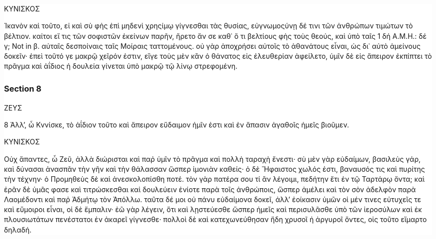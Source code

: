  <sp>
 <speaker>ΚΥΝΙΣΚΟΣ</speaker>
 <p>Ἱκανὸν καὶ τοῦτο, εἰ καὶ σὺ φὴς ἐπὶ μηδενὶ
 χρηςίμῳ γίγνεσθαι τὰς θυσίας, εὐγνωμοςύνῃ δέ
 τινι τῶν ἀνθρώπων τιμώτων τὸ βέλτιον. καίτοι
 εἴ τις τῶν σοφιστῶν ἐκείνων παρῆν, ἤρετο ἄν σε
 καθ᾿ ὅ τι βελτίους φὴς τοὺς θεούς, καὶ ὑπὸ ταῖς
 <note type="footnote">1 δή Α.Μ.Η.: δέ γ; Not in β.</note>
 
 <pb n="70"/>
 αὐταῖς δεσποίναις ταῖς Μοίραις ταττομένους.
 οὐ γὰρ ἀποχρήσει αὐτοῖς τὸ ἀθανάτους εἶναι, ὡς
 δι᾿ αὐτὸ ἀμείνους δοκεῖν· ἐπεὶ τοῦτό γε μακρῷ
 χεῖρόν ἐστιν, εἴγε τοὺς μὲν κἂν ὁ θάνατος εἰς
 ἐλευθερίαν ἀφείλετο, ὑμῖν δὲ εἰς ἄπειρον ἐκπίπτει
 τὸ πρᾶγμα καὶ ἀΐδιος ἡ δουλεία γίνεται ὑπὸ
 μακρῷ τῷ λίνῳ στρεφομένη.</p>
 </sp>


### Section 8

<sp>
 <speaker>ΖΕΥΣ</speaker>
 <p>8 Ἀλλʼ, ὦ Κννίσκε, τὸ ἀΐδιον τοῦτο καὶ ἄπειρον
 εὔδαιμον ἡμῖν ἐστι καὶ ἐν ἄπασιν ἀγαθοῖς ἡμεῖς
 βιοῦμεν.</p>
 </sp>
 
 <sp>
 <speaker>ΚΥΝΙΣΚΟΣ</speaker>
 <p>Οὐχ ἅπαντες, ὦ Ζεῦ, ἀλλὰ διώρισται καὶ παῤ
 ὑμῖν τὸ πρᾶγμα καὶ πολλὴ ταραχὴ ἔνεστι· σὺ
 μὲν γὰρ εὐδαίμων, βασιλεὺς γάρ, καὶ δύνασαι
 ἀνασπᾶν τὴν γῆν καὶ τὴν θάλασσαν ὥσπερ ἱμονιὰν
 καθείς· ὁ δὲ Ἥφαιστος χωλός ἐστι, βαναυσός
 τις καὶ πυρίτης τὴν τέχνην· ὁ Προμηθεὺς δὲ καὶ
 ἀνεσκολοπίσθη ποτέ. τὸν γὰρ πατέρα σου τί
 ἂν λέγοιμι, πεδήτην ἔτι ἐν τῷ Ταρτάρῳ ὄντα; καὶ
 ἐρᾶν δὲ ὑμᾶς φασε καὶ τιτρώσκεσθαι καὶ δουλεύειν
 ἐνίοτε παρὰ τοῖς ἀνθρώποις, ὥσπερ ἀμέλει
 καὶ τὸν σὸν ἀδελφὸν παρὰ Λαομέδοντι καὶ παῤ
 Ἀδμήτῳ τὸν Ἀπόλλω. ταῦτα δέ μοι οὐ πάνυ
 εὐδαίμονα δοκεῖ, ἀλλʼ ἐοίκασιν ὑμῶν οἱ μέν τινες
 εὐτυχεῖς τε καὶ εὔμοιροι εἶναι, οἱ δὲ ἔμπαλιν· ἐῶ
 γὰρ λέγειν, ὅτι καὶ λῃστεύεσθε ὥσπερ ἡμεῖς καὶ
 περισυλᾶσθε ὑπὸ τῶν ἱεροσύλων καὶ ἐκ πλουσιωτάτων
 πενέστατοι ἐν ἀκαρεῖ γίγνεσθε· πολλοὶ
 
 <pb n="72"/>
 δὲ καὶ κατεχωνεύθησαν ἤδη χρυσοῖ ἠ ἀργυροῖ
 ὄντες, οἰς τοῦτο εἴμαρτο δηλαδή.</p>
 </sp>
